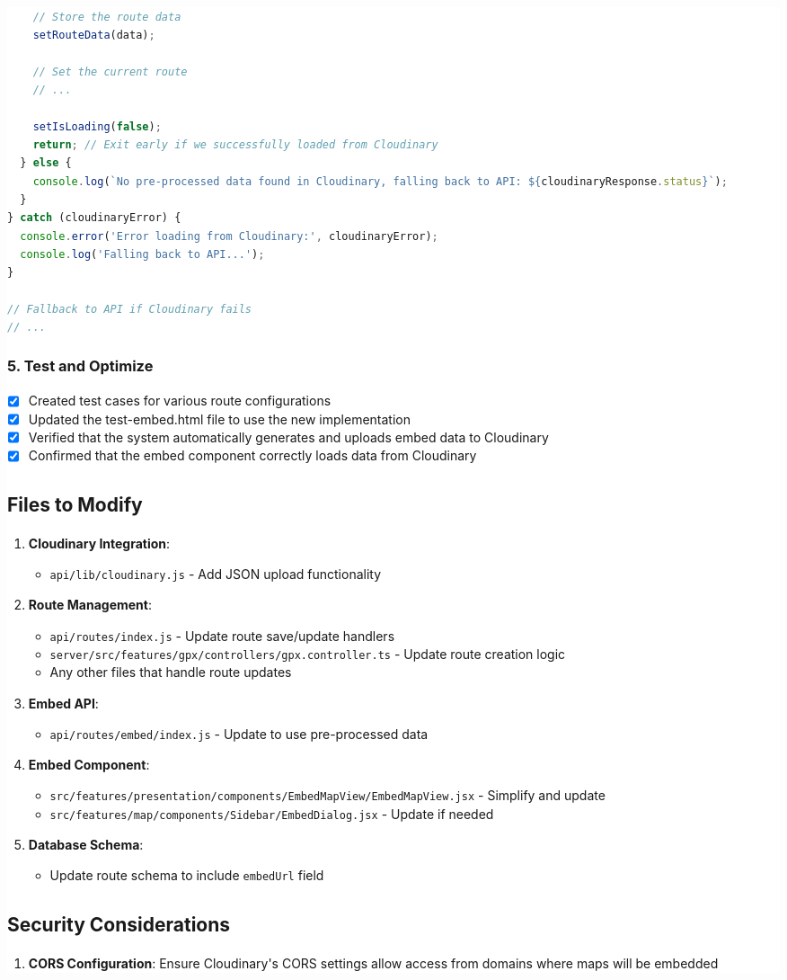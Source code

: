 ```javascript
    // Store the route data
    setRouteData(data);
    
    // Set the current route
    // ...
    
    setIsLoading(false);
    return; // Exit early if we successfully loaded from Cloudinary
  } else {
    console.log(`No pre-processed data found in Cloudinary, falling back to API: ${cloudinaryResponse.status}`);
  }
} catch (cloudinaryError) {
  console.error('Error loading from Cloudinary:', cloudinaryError);
  console.log('Falling back to API...');
}

// Fallback to API if Cloudinary fails
// ...
```

### 5. Test and Optimize
- [x] Created test cases for various route configurations
- [x] Updated the test-embed.html file to use the new implementation
- [x] Verified that the system automatically generates and uploads embed data to Cloudinary
- [x] Confirmed that the embed component correctly loads data from Cloudinary

## Files to Modify

1. **Cloudinary Integration**:
   - `api/lib/cloudinary.js` - Add JSON upload functionality

2. **Route Management**:
   - `api/routes/index.js` - Update route save/update handlers
   - `server/src/features/gpx/controllers/gpx.controller.ts` - Update route creation logic
   - Any other files that handle route updates

3. **Embed API**:
   - `api/routes/embed/index.js` - Update to use pre-processed data

4. **Embed Component**:
   - `src/features/presentation/components/EmbedMapView/EmbedMapView.jsx` - Simplify and update
   - `src/features/map/components/Sidebar/EmbedDialog.jsx` - Update if needed

5. **Database Schema**:
   - Update route schema to include `embedUrl` field

## Security Considerations

1. **CORS Configuration**: Ensure Cloudinary's CORS settings allow access from domains where maps will be embedded
